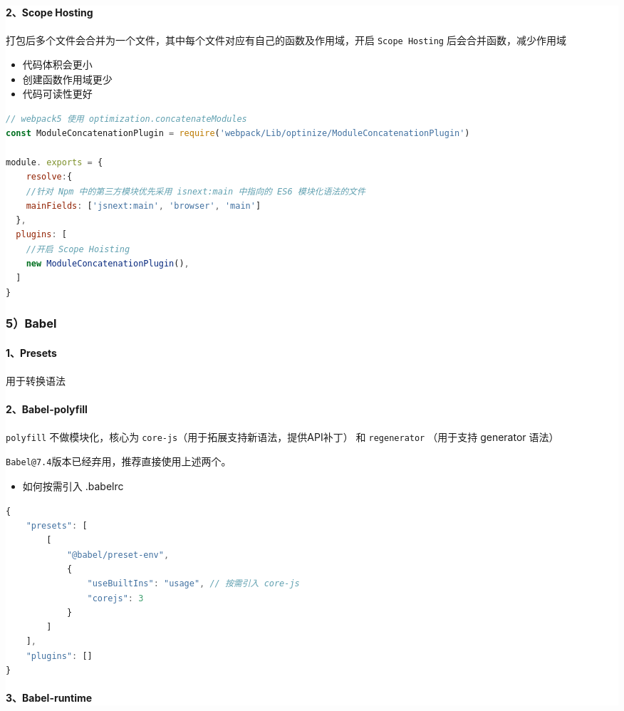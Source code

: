 #### 2、Scope Hosting

打包后多个文件会合并为一个文件，其中每个文件对应有自己的函数及作用域，开启 `Scope Hosting` 后会合并函数，减少作用域

- 代码体积会更小
- 创建函数作用域更少
- 代码可读性更好

```js
// webpack5 使用 optimization.concatenateModules
const ModuleConcatenationPlugin = require('webpack/Lib/optinize/ModuleConcatenationPlugin')

module. exports = { 
	resolve:{
    //针对 Npm 中的第三方模块优先采用 isnext:main 中指向的 ES6 模块化语法的文件 
  	mainFields: ['jsnext:main', 'browser', 'main']
  },
  plugins: [
    //开启 Scope Hoisting
    new ModuleConcatenationPlugin(),
  ]
}
```

### 5）Babel

#### 1、Presets

用于转换语法

#### 2、Babel-polyfill

`polyfill` 不做模块化，核心为 `core-js`（用于拓展支持新语法，提供API补丁） 和 `regenerator` （用于支持 generator 语法）

`Babel@7.4`版本已经弃用，推荐直接使用上述两个。

- 如何按需引入 .babelrc

```js
{
    "presets": [
        [
            "@babel/preset-env",
            {
                "useBuiltIns": "usage", // 按需引入 core-js
                "corejs": 3
            }
        ]
    ],
    "plugins": []
}
```

#### 3、Babel-runtime
